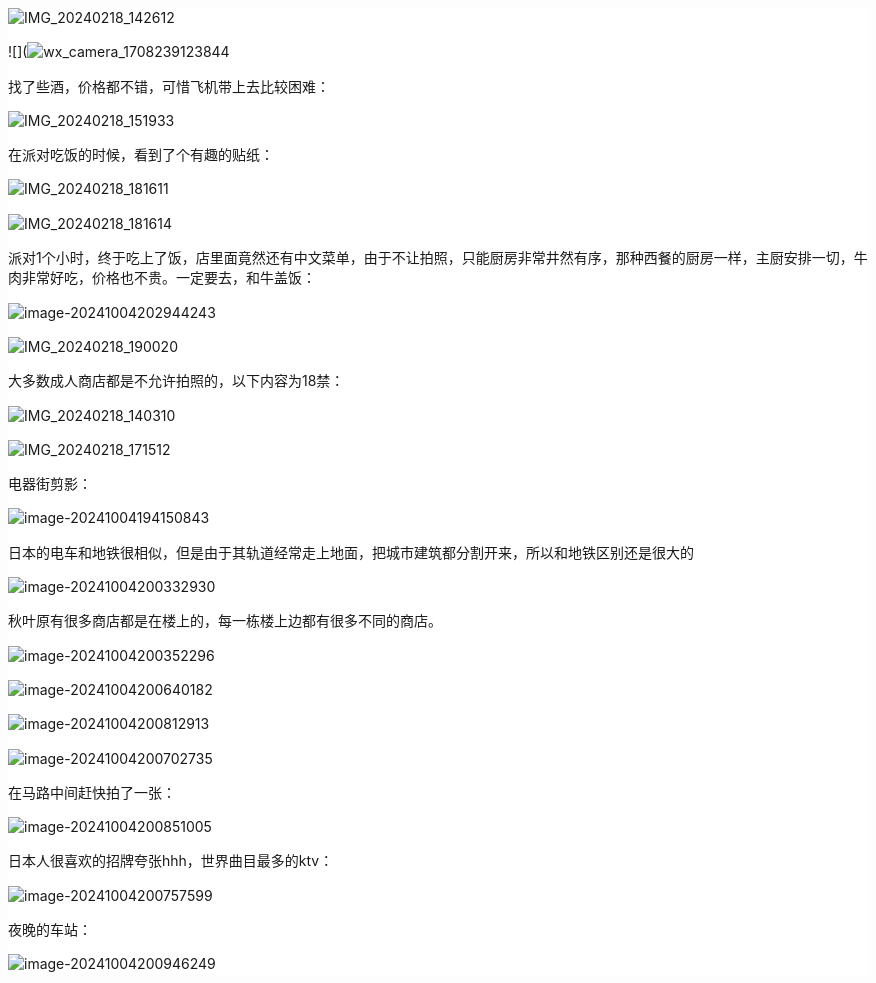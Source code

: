 ![IMG_20240218_142612](https://s2.loli.net/2024/10/04/nByxAegtOGwU8bZ.jpg)

![](![wx_camera_1708239123844](https://s2.loli.net/2024/10/04/1aw35AgFLMqyJVs.jpg)

找了些酒，价格都不错，可惜飞机带上去比较困难：

![IMG_20240218_151933](https://s2.loli.net/2024/10/04/ALFsUoPNbe8KrC3.jpg)

在派对吃饭的时候，看到了个有趣的贴纸：

![IMG_20240218_181611](https://s2.loli.net/2024/10/04/u6Ge7x4whkbDIXU.jpg)

![IMG_20240218_181614](https://s2.loli.net/2024/10/04/EwaLFYrfeWx3lqA.jpg)

派对1个小时，终于吃上了饭，店里面竟然还有中文菜单，由于不让拍照，只能厨房非常井然有序，那种西餐的厨房一样，主厨安排一切，牛肉非常好吃，价格也不贵。一定要去，和牛盖饭：

![image-20241004202944243](https://s2.loli.net/2024/10/04/e9Tgrmhbq3VHoGX.png)

![IMG_20240218_190020](https://s2.loli.net/2024/10/04/g1y2dSmRDhz54tn.jpg)

大多数成人商店都是不允许拍照的，以下内容为18禁：

![IMG_20240218_140310](https://s2.loli.net/2024/10/04/ZcUGY8zlLgeHCER.jpg)

![IMG_20240218_171512](https://s2.loli.net/2024/10/04/64xqz5fmp2OIWdk.jpg)



电器街剪影：

![image-20241004194150843](https://s2.loli.net/2024/10/04/Jy25w6pWL3fveaN.png)

日本的电车和地铁很相似，但是由于其轨道经常走上地面，把城市建筑都分割开来，所以和地铁区别还是很大的

![image-20241004200332930](https://s2.loli.net/2024/10/04/w8JqpiahkyGNTjl.png)

秋叶原有很多商店都是在楼上的，每一栋楼上边都有很多不同的商店。

![image-20241004200352296](https://s2.loli.net/2024/10/04/ft4mKQjp5rieqJI.png)

![image-20241004200640182](https://s2.loli.net/2024/10/04/yQM8ASecRmGXzNk.png)

![image-20241004200812913](https://s2.loli.net/2024/10/04/Z2AmNqcUa4Oi63j.png)

![image-20241004200702735](https://s2.loli.net/2024/10/04/jbPOYvLVfyJg6ae.png)

在马路中间赶快拍了一张：

![image-20241004200851005](https://s2.loli.net/2024/10/04/jbJ9K3gMFI5NXAv.png)

日本人很喜欢的招牌夸张hhh，世界曲目最多的ktv：

![image-20241004200757599](https://s2.loli.net/2024/10/04/wucJjUX8WeRKDmd.png)

夜晚的车站：

![image-20241004200946249](https://s2.loli.net/2024/10/04/UHed74OAiyw3k6z.png)

